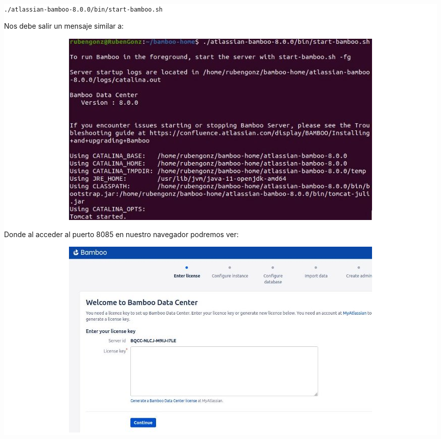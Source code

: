 ```console
./atlassian-bamboo-8.0.0/bin/start-bamboo.sh
```

Nos debe salir un mensaje similar a:

<div align="center">
    <img src="Imagenes/MensajeArranque.png"/>
</div>

Donde al acceder al puerto 8085 en nuestro navegador podremos ver:

<div align="center">
    <img src="Imagenes/WelcomeBamboo.png"/>
</div>
